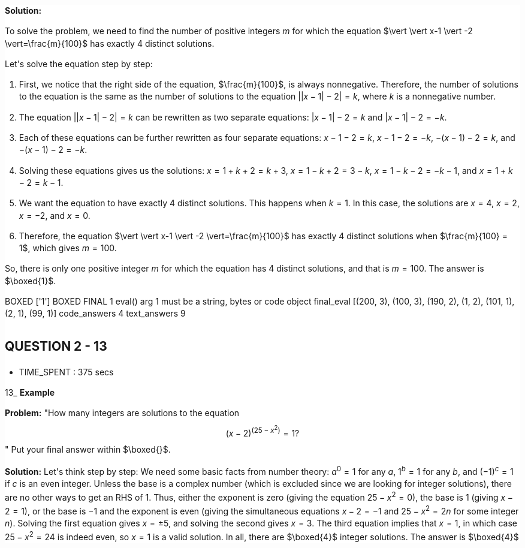 **Solution:** 


To solve the problem, we need to find the number of positive integers $m$ for which the equation $\vert \vert x-1 \vert -2 \vert=\frac{m}{100}$ has exactly 4 distinct solutions. 

Let's solve the equation step by step:

1. First, we notice that the right side of the equation, $\frac{m}{100}$, is always nonnegative. Therefore, the number of solutions to the equation is the same as the number of solutions to the equation $\vert \vert x-1 \vert -2 \vert=k$, where $k$ is a nonnegative number.

2. The equation $\vert \vert x-1 \vert -2 \vert=k$ can be rewritten as two separate equations: $\vert x-1 \vert -2 = k$ and $\vert x-1 \vert -2 = -k$.

3. Each of these equations can be further rewritten as four separate equations: $x-1 - 2 = k$, $x-1 - 2 = -k$, $-(x-1) - 2 = k$, and $-(x-1) - 2 = -k$.

4. Solving these equations gives us the solutions: $x = 1 + k + 2 = k + 3$, $x = 1 - k + 2 = 3 - k$, $x = 1 - k - 2 = -k - 1$, and $x = 1 + k - 2 = k - 1$.

5. We want the equation to have exactly 4 distinct solutions. This happens when $k = 1$. In this case, the solutions are $x = 4$, $x = 2$, $x = -2$, and $x = 0$.

6. Therefore, the equation $\vert \vert x-1 \vert -2 \vert=\frac{m}{100}$ has exactly 4 distinct solutions when $\frac{m}{100} = 1$, which gives $m = 100$.

So, there is only one positive integer $m$ for which the equation has 4 distinct solutions, and that is $m = 100$. The answer is $\boxed{1}$.

BOXED ['1']
BOXED FINAL 1
eval() arg 1 must be a string, bytes or code object final_eval
[(200, 3), (100, 3), (190, 2), (1, 2), (101, 1), (2, 1), (99, 1)]
code_answers 4 text_answers 9



## QUESTION 2 - 13 
- TIME_SPENT : 375 secs

13_
**Example**

**Problem:** 
"How many integers are solutions to the equation $$(x-2)^{(25-x^2)}=1?$$"
Put your final answer within $\boxed{}$.

**Solution:** 
Let's think step by step:
We need some basic facts from number theory: $a^0 = 1$ for any $a,$ $1^b = 1$ for any $b,$ and $(-1)^c = 1$ if $c$ is an even integer. Unless the base is a complex number (which is excluded since we are looking for integer solutions), there are no other ways to get an RHS of $1.$ Thus, either the exponent is zero $($giving the equation $25 - x^2 = 0),$ the base is $1$ $($giving $x -2 = 1),$ or the base is $-1$ and the exponent is even $($giving the simultaneous equations $x - 2 = -1$ and $25 - x^2 = 2n$ for some integer $n).$ Solving the first equation gives $x = \pm 5,$ and solving the second gives $x = 3.$ The third equation implies that $x = 1,$ in which case $25 - x^2 = 24$ is indeed even, so $x = 1$ is a valid solution. In all, there are $\boxed{4}$ integer solutions. The answer is $\boxed{4}$
